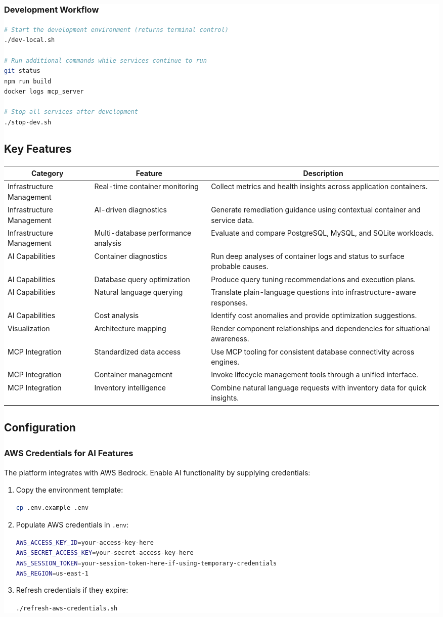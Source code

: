 ### Development Workflow
```bash
# Start the development environment (returns terminal control)
./dev-local.sh

# Run additional commands while services continue to run
git status
npm run build
docker logs mcp_server

# Stop all services after development
./stop-dev.sh
```

## Key Features

| Category | Feature | Description |
| --- | --- | --- |
| Infrastructure Management | Real-time container monitoring | Collect metrics and health insights across application containers. |
| Infrastructure Management | AI-driven diagnostics | Generate remediation guidance using contextual container and service data. |
| Infrastructure Management | Multi-database performance analysis | Evaluate and compare PostgreSQL, MySQL, and SQLite workloads. |
| AI Capabilities | Container diagnostics | Run deep analyses of container logs and status to surface probable causes. |
| AI Capabilities | Database query optimization | Produce query tuning recommendations and execution plans. |
| AI Capabilities | Natural language querying | Translate plain-language questions into infrastructure-aware responses. |
| AI Capabilities | Cost analysis | Identify cost anomalies and provide optimization suggestions. |
| Visualization | Architecture mapping | Render component relationships and dependencies for situational awareness. |
| MCP Integration | Standardized data access | Use MCP tooling for consistent database connectivity across engines. |
| MCP Integration | Container management | Invoke lifecycle management tools through a unified interface. |
| MCP Integration | Inventory intelligence | Combine natural language requests with inventory data for quick insights. |

## Configuration

### AWS Credentials for AI Features
The platform integrates with AWS Bedrock. Enable AI functionality by supplying credentials:

1. Copy the environment template:
   ```bash
   cp .env.example .env
   ```
2. Populate AWS credentials in `.env`:
   ```bash
   AWS_ACCESS_KEY_ID=your-access-key-here
   AWS_SECRET_ACCESS_KEY=your-secret-access-key-here
   AWS_SESSION_TOKEN=your-session-token-here-if-using-temporary-credentials
   AWS_REGION=us-east-1
   ```
3. Refresh credentials if they expire:
   ```bash
   ./refresh-aws-credentials.sh
   ```
